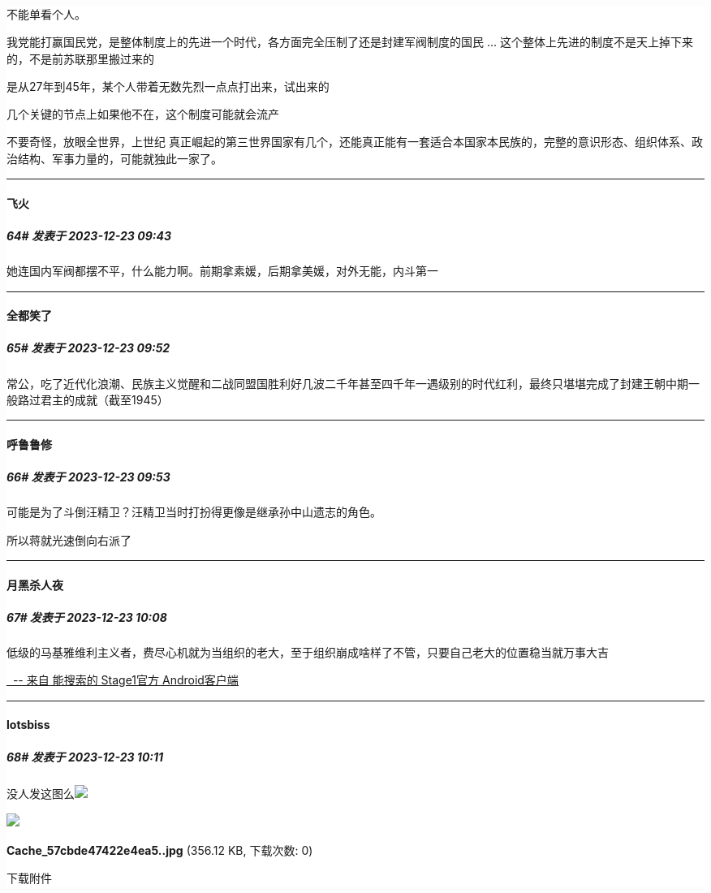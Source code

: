 不能单看个人。

我党能打赢国民党，是整体制度上的先进一个时代，各方面完全压制了还是封建军阀制度的国民 ...</blockquote>
这个整体上先进的制度不是天上掉下来的，不是前苏联那里搬过来的

是从27年到45年，某个人带着无数先烈一点点打出来，试出来的

几个关键的节点上如果他不在，这个制度可能就会流产

不要奇怪，放眼全世界，上世纪 真正崛起的第三世界国家有几个，还能真正能有一套适合本国家本民族的，完整的意识形态、组织体系、政治结构、军事力量的，可能就独此一家了。

*****

####  飞火  
##### 64#       发表于 2023-12-23 09:43

她连国内军阀都摆不平，什么能力啊。前期拿素媛，后期拿美媛，对外无能，内斗第一


*****

####  全都笑了  
##### 65#       发表于 2023-12-23 09:52

 常公，吃了近代化浪潮、民族主义觉醒和二战同盟国胜利好几波二千年甚至四千年一遇级别的时代红利，最终只堪堪完成了封建王朝中期一般路过君主的成就（截至1945）

*****

####  呼鲁鲁修  
##### 66#       发表于 2023-12-23 09:53

可能是为了斗倒汪精卫？汪精卫当时打扮得更像是继承孙中山遗志的角色。

所以蒋就光速倒向右派了


*****

####  月黑杀人夜  
##### 67#       发表于 2023-12-23 10:08

低级的马基雅维利主义者，费尽心机就为当组织的老大，至于组织崩成啥样了不管，只要自己老大的位置稳当就万事大吉

[  -- 来自 能搜索的 Stage1官方 Android客户端](https://www.coolapk.com/apk/140634)

*****

####  lotsbiss  
##### 68#       发表于 2023-12-23 10:11

没人发这图么<img src="https://static.saraba1st.com/image/smiley/face2017/037.png" referrerpolicy="no-referrer">

<img src="https://img.saraba1st.com/forum/202312/23/101116c55d3xstl5xx7l3z.jpg" referrerpolicy="no-referrer">

<strong>Cache_57cbde47422e4ea5..jpg</strong> (356.12 KB, 下载次数: 0)

下载附件
